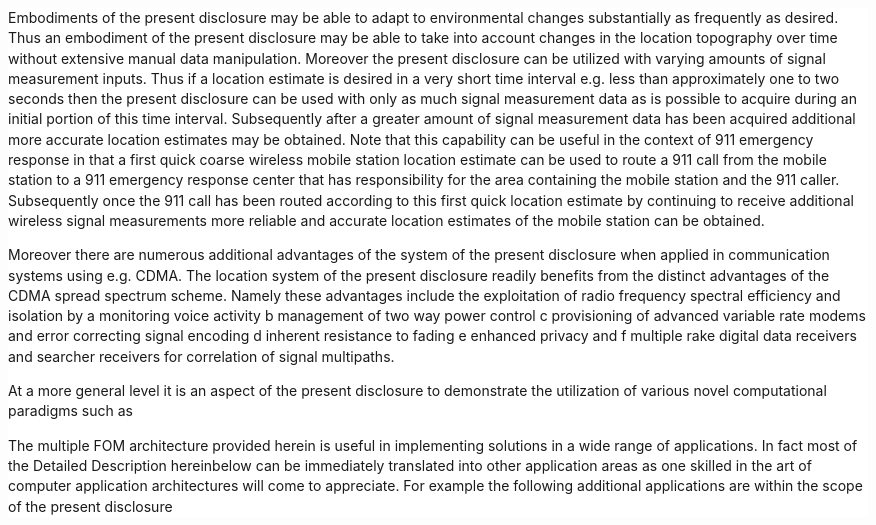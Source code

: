 Embodiments of the present disclosure may be able to adapt to environmental changes substantially as frequently as desired. Thus an embodiment of the present disclosure may be able to take into account changes in the location topography over time without extensive manual data manipulation. Moreover the present disclosure can be utilized with varying amounts of signal measurement inputs. Thus if a location estimate is desired in a very short time interval e.g. less than approximately one to two seconds then the present disclosure can be used with only as much signal measurement data as is possible to acquire during an initial portion of this time interval. Subsequently after a greater amount of signal measurement data has been acquired additional more accurate location estimates may be obtained. Note that this capability can be useful in the context of 911 emergency response in that a first quick coarse wireless mobile station location estimate can be used to route a 911 call from the mobile station to a 911 emergency response center that has responsibility for the area containing the mobile station and the 911 caller. Subsequently once the 911 call has been routed according to this first quick location estimate by continuing to receive additional wireless signal measurements more reliable and accurate location estimates of the mobile station can be obtained.

Moreover there are numerous additional advantages of the system of the present disclosure when applied in communication systems using e.g. CDMA. The location system of the present disclosure readily benefits from the distinct advantages of the CDMA spread spectrum scheme. Namely these advantages include the exploitation of radio frequency spectral efficiency and isolation by a monitoring voice activity b management of two way power control c provisioning of advanced variable rate modems and error correcting signal encoding d inherent resistance to fading e enhanced privacy and f multiple rake digital data receivers and searcher receivers for correlation of signal multipaths.

At a more general level it is an aspect of the present disclosure to demonstrate the utilization of various novel computational paradigms such as 

The multiple FOM architecture provided herein is useful in implementing solutions in a wide range of applications. In fact most of the Detailed Description hereinbelow can be immediately translated into other application areas as one skilled in the art of computer application architectures will come to appreciate. For example the following additional applications are within the scope of the present disclosure 
